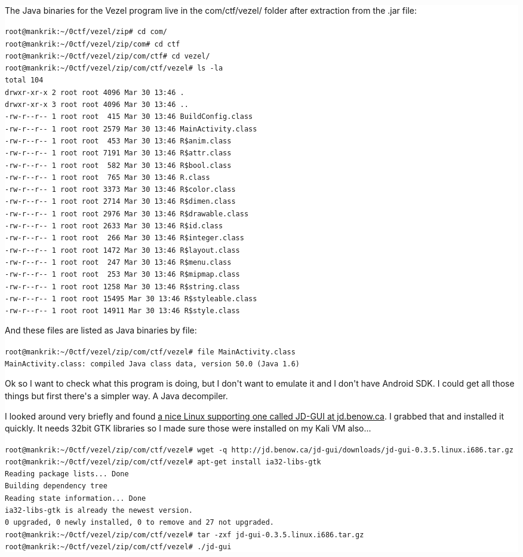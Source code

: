 
The Java binaries for the Vezel program live in the com/ctf/vezel/ folder after extraction from the .jar file:

```
root@mankrik:~/0ctf/vezel/zip# cd com/  
root@mankrik:~/0ctf/vezel/zip/com# cd ctf  
root@mankrik:~/0ctf/vezel/zip/com/ctf# cd vezel/  
root@mankrik:~/0ctf/vezel/zip/com/ctf/vezel# ls -la  
total 104  
drwxr-xr-x 2 root root 4096 Mar 30 13:46 .  
drwxr-xr-x 3 root root 4096 Mar 30 13:46 ..  
-rw-r--r-- 1 root root  415 Mar 30 13:46 BuildConfig.class  
-rw-r--r-- 1 root root 2579 Mar 30 13:46 MainActivity.class  
-rw-r--r-- 1 root root  453 Mar 30 13:46 R$anim.class  
-rw-r--r-- 1 root root 7191 Mar 30 13:46 R$attr.class  
-rw-r--r-- 1 root root  582 Mar 30 13:46 R$bool.class  
-rw-r--r-- 1 root root  765 Mar 30 13:46 R.class  
-rw-r--r-- 1 root root 3373 Mar 30 13:46 R$color.class  
-rw-r--r-- 1 root root 2714 Mar 30 13:46 R$dimen.class  
-rw-r--r-- 1 root root 2976 Mar 30 13:46 R$drawable.class  
-rw-r--r-- 1 root root 2633 Mar 30 13:46 R$id.class  
-rw-r--r-- 1 root root  266 Mar 30 13:46 R$integer.class  
-rw-r--r-- 1 root root 1472 Mar 30 13:46 R$layout.class  
-rw-r--r-- 1 root root  247 Mar 30 13:46 R$menu.class  
-rw-r--r-- 1 root root  253 Mar 30 13:46 R$mipmap.class  
-rw-r--r-- 1 root root 1258 Mar 30 13:46 R$string.class  
-rw-r--r-- 1 root root 15495 Mar 30 13:46 R$styleable.class  
-rw-r--r-- 1 root root 14911 Mar 30 13:46 R$style.class  
```

And these files are listed as Java binaries by file:

```
root@mankrik:~/0ctf/vezel/zip/com/ctf/vezel# file MainActivity.class   
MainActivity.class: compiled Java class data, version 50.0 (Java 1.6)  
```

Ok so I want to check what this program is doing, but I don't want to emulate it and I don't have Android SDK. I could get all those things but first there's a simpler way. A Java decompiler.

I looked around very briefly and found <a href="http://jd.benow.ca/" target="_blank">a nice Linux supporting one called JD-GUI at jd.benow.ca</a>. I grabbed that and installed it quickly. It needs 32bit GTK libraries so I made sure those were installed on my Kali VM also...

```
root@mankrik:~/0ctf/vezel/zip/com/ctf/vezel# wget -q http://jd.benow.ca/jd-gui/downloads/jd-gui-0.3.5.linux.i686.tar.gz  
root@mankrik:~/0ctf/vezel/zip/com/ctf/vezel# apt-get install ia32-libs-gtk  
Reading package lists... Done  
Building dependency tree      
Reading state information... Done  
ia32-libs-gtk is already the newest version.  
0 upgraded, 0 newly installed, 0 to remove and 27 not upgraded.  
root@mankrik:~/0ctf/vezel/zip/com/ctf/vezel# tar -zxf jd-gui-0.3.5.linux.i686.tar.gz   
root@mankrik:~/0ctf/vezel/zip/com/ctf/vezel# ./jd-gui   
```
